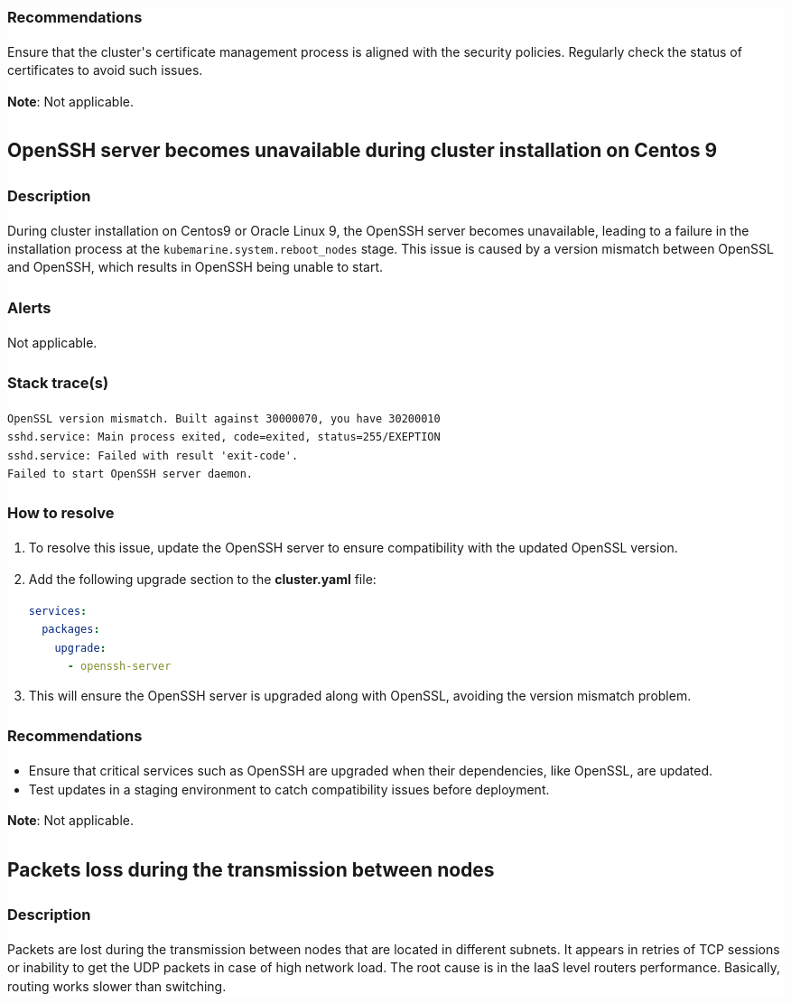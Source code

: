 ### Recommendations
Ensure that the cluster's certificate management process is aligned with the security policies. Regularly check the status of certificates to avoid such issues.

**Note**: Not applicable.

## OpenSSH server becomes unavailable during cluster installation on Centos 9

### Description
During cluster installation on Centos9 or Oracle Linux 9, the OpenSSH server becomes unavailable, leading to a failure in the installation process at the `kubemarine.system.reboot_nodes` stage. This issue is caused by a version mismatch between OpenSSL and OpenSSH, which results in OpenSSH being unable to start.

### Alerts
Not applicable.

### Stack trace(s)
```text
OpenSSL version mismatch. Built against 30000070, you have 30200010
sshd.service: Main process exited, code=exited, status=255/EXEPTION
sshd.service: Failed with result 'exit-code'.
Failed to start OpenSSH server daemon.
```

### How to resolve
1. To resolve this issue, update the OpenSSH server to ensure compatibility with the updated OpenSSL version.
2. Add the following upgrade section to the **cluster.yaml** file:
   ```yaml
   services:
     packages:
       upgrade:
         - openssh-server
   ```

3. This will ensure the OpenSSH server is upgraded along with OpenSSL, avoiding the version mismatch problem.

### Recommendations
- Ensure that critical services such as OpenSSH are upgraded when their dependencies, like OpenSSL, are updated.
- Test updates in a staging environment to catch compatibility issues before deployment.

**Note**: Not applicable.

## Packets loss during the transmission between nodes

### Description
Packets are lost during the transmission between nodes that are located in different subnets. It appears in retries of TCP sessions or inability to get the UDP packets in case of high network load. The root cause is in the IaaS level routers performance. Basically, routing works slower than switching.
